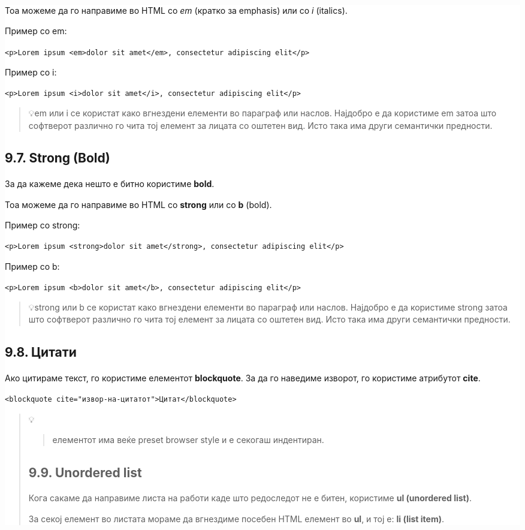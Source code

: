 Тоа можеме да го направиме во HTML со _em_ (кратко за emphasis) или со _i_ (italics).

Пример со em:

```
<p>Lorem ipsum <em>dolor sit amet</em>, consectetur adipiscing elit</p>
```

Пример со i:

```
<p>Lorem ipsum <i>dolor sit amet</i>, consectetur adipiscing elit</p>
```

> 💡em или i се користат како вгнездени елементи во параграф или наслов.
> Најдобро е да користиме em затоа што софтверот различно го чита тој елемент за лицата со оштетен вид. Исто така има други семантички предности.

## 9.7. Strong (Bold)

За да кажеме дека нешто е битно користиме **bold**.

Тоа можеме да го направиме во HTML со **strong** или со **b** (bold).

Пример со strong:

```
<p>Lorem ipsum <strong>dolor sit amet</strong>, consectetur adipiscing elit</p>
```

Пример со b:

```
<p>Lorem ipsum <b>dolor sit amet</b>, consectetur adipiscing elit</p>
```

> 💡strong или b се користат како вгнездени елементи во параграф или наслов.
> Најдобро е да користиме strong затоа што софтверот различно го чита тој елемент за лицата со оштетен вид. Исто така има други семантички предности.

## 9.8. Цитати

Ако цитираме текст, го користиме елементот **blockquote**. За да го наведиме изворот, го користиме атрибутот **cite**.

```
<blockquote cite="извор-на-цитатот">Цитат</blockquote>
```

> 💡<blockquote> елементот има веќе preset browser style и е секогаш индентиран.

## 9.9. Unordered list

Кога сакаме да направиме листа на работи каде што редоследот не е битен, користиме **ul (unordered list)**.

За секој елемент во листата мораме да вгнездиме посебен HTML елемент во **ul**, и тој е: **li (list item)**.

